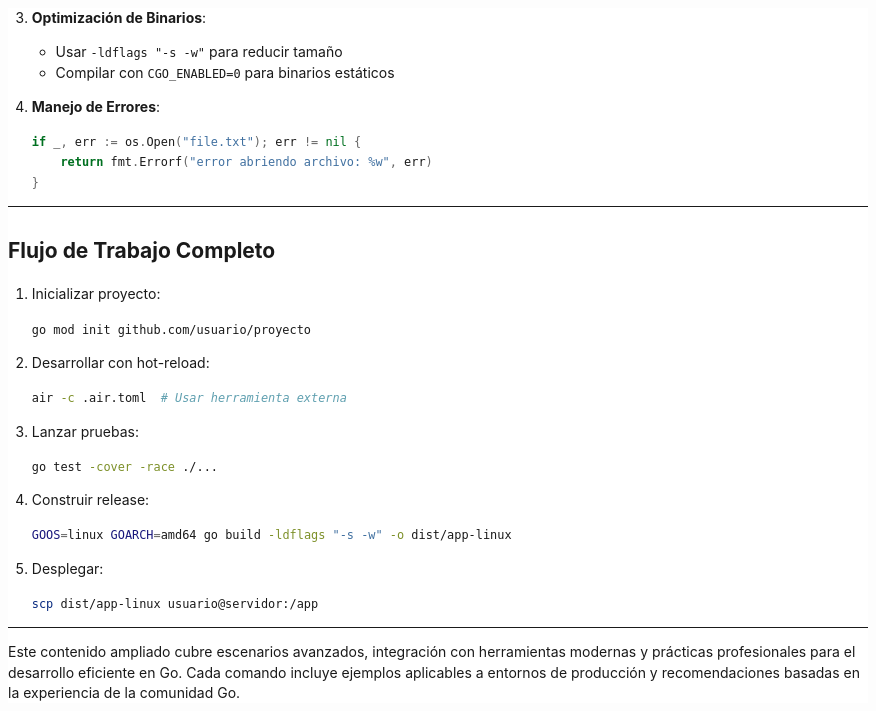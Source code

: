 3. **Optimización de Binarios**:
   - Usar `-ldflags "-s -w"` para reducir tamaño
   - Compilar con `CGO_ENABLED=0` para binarios estáticos

4. **Manejo de Errores**:
   ```go
   if _, err := os.Open("file.txt"); err != nil {
       return fmt.Errorf("error abriendo archivo: %w", err)
   }
   ```

---

## Flujo de Trabajo Completo

1. Inicializar proyecto:
   ```sh
   go mod init github.com/usuario/proyecto
   ```

2. Desarrollar con hot-reload:
   ```sh
   air -c .air.toml  # Usar herramienta externa
   ```

3. Lanzar pruebas:
   ```sh
   go test -cover -race ./...
   ```

4. Construir release:
   ```sh
   GOOS=linux GOARCH=amd64 go build -ldflags "-s -w" -o dist/app-linux
   ```

5. Desplegar:
   ```sh
   scp dist/app-linux usuario@servidor:/app
   ```

---

Este contenido ampliado cubre escenarios avanzados, integración con herramientas modernas y prácticas profesionales para el desarrollo eficiente en Go. Cada comando incluye ejemplos aplicables a entornos de producción y recomendaciones basadas en la experiencia de la comunidad Go.